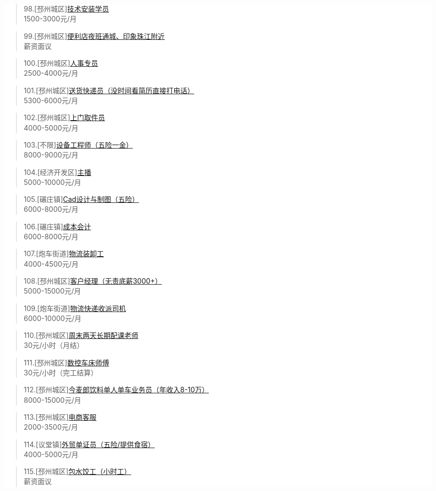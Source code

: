 >98.[邳州城区][技术安装学员](https://www.pizhouzhipin.com/job/42601)<br>
>1500-3000元/月

>99.[邳州城区][便利店夜班通城、印象珠江附近](https://www.pizhouzhipin.com/job/42376)<br>
>薪资面议

>100.[邳州城区][人事专员](https://www.pizhouzhipin.com/job/41093)<br>
>2500-4000元/月

>101.[邳州城区][送货快递员（没时间看简历直接打电话）](https://www.pizhouzhipin.com/job/37279)<br>
>5300-6000元/月

>102.[邳州城区][上门取件员](https://www.pizhouzhipin.com/job/37718)<br>
>4000-5000元/月

>103.[不限][设备工程师（五险一金）](https://www.pizhouzhipin.com/job/42602)<br>
>8000-9000元/月

>104.[经济开发区][主播](https://www.pizhouzhipin.com/job/42620)<br>
>5000-10000元/月

>105.[碾庄镇][Cad设计与制图（五险）](https://www.pizhouzhipin.com/job/42590)<br>
>6000-8000元/月

>106.[碾庄镇][成本会计](https://www.pizhouzhipin.com/job/42592)<br>
>6000-8000元/月

>107.[炮车街道][物流装卸工](https://www.pizhouzhipin.com/job/36944)<br>
>4000-4500元/月

>108.[邳州城区][客户经理（无责底薪3000+）](https://www.pizhouzhipin.com/job/42580)<br>
>5000-15000元/月

>109.[炮车街道][物流快递收派司机](https://www.pizhouzhipin.com/job/31703)<br>
>6000-10000元/月

>110.[邳州城区][周末两天长期配课老师](https://www.pizhouzhipin.com/job/41345)<br>
>30元/小时（月结）

>111.[邳州城区][数控车床师傅](https://www.pizhouzhipin.com/job/31618)<br>
>30元/小时（完工结算）

>112.[邳州城区][今麦郎饮料单人单车业务员（年收入8-10万）](https://www.pizhouzhipin.com/job/7064)<br>
>8000-15000元/月

>113.[邳州城区][电商客服](https://www.pizhouzhipin.com/job/35162)<br>
>2000-3500元/月

>114.[议堂镇][外贸单证员（五险/提供食宿）](https://www.pizhouzhipin.com/job/33725)<br>
>4000-5000元/月

>115.[邳州城区][包水饺工（小时工）](https://www.pizhouzhipin.com/job/15150)<br>
>薪资面议

